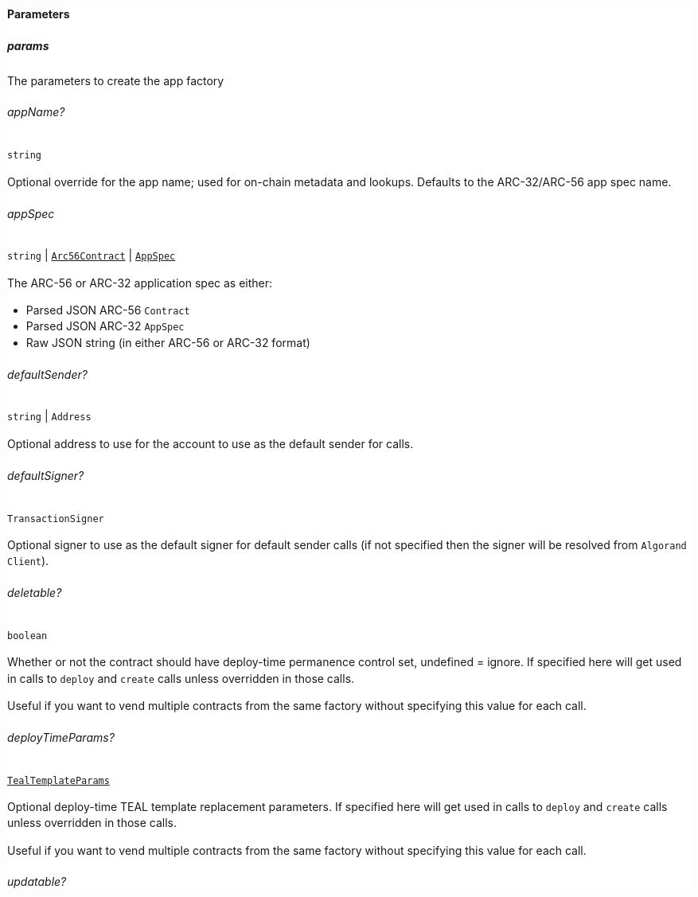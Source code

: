#### Parameters

##### params

The parameters to create the app factory

###### appName?

`string`

Optional override for the app name; used for on-chain metadata and lookups.
Defaults to the ARC-32/ARC-56 app spec name.

###### appSpec

`string` \| [`Arc56Contract`](../../app-arc56/interfaces/Arc56Contract.md) \| [`AppSpec`](../../app-spec/interfaces/AppSpec.md)

The ARC-56 or ARC-32 application spec as either:
 * Parsed JSON ARC-56 `Contract`
 * Parsed JSON ARC-32 `AppSpec`
 * Raw JSON string (in either ARC-56 or ARC-32 format)

###### defaultSender?

`string` \| `Address`

Optional address to use for the account to use as the default sender for calls.

###### defaultSigner?

`TransactionSigner`

Optional signer to use as the default signer for default sender calls (if not specified then the signer will be resolved from `AlgorandClient`).

###### deletable?

`boolean`

Whether or not the contract should have deploy-time permanence control set, undefined = ignore.
If specified here will get used in calls to `deploy` and `create` calls unless overridden in those calls.

Useful if you want to vend multiple contracts from the same factory without specifying this value
for each call.

###### deployTimeParams?

[`TealTemplateParams`](../../app/interfaces/TealTemplateParams.md)

Optional deploy-time TEAL template replacement parameters.
If specified here will get used in calls to `deploy` and `create` calls unless overridden in those calls.

Useful if you want to vend multiple contracts from the same factory without specifying this value
for each call.

###### updatable?
